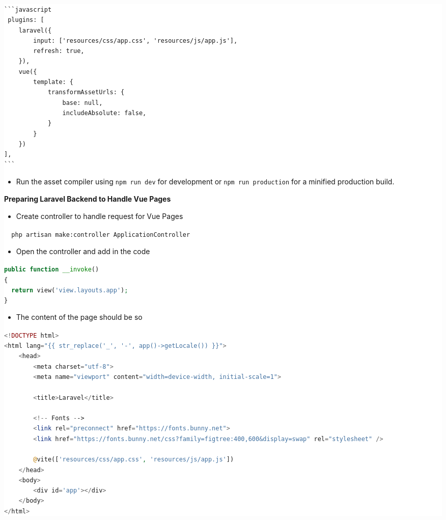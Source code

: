    ```javascript
     plugins: [
        laravel({
            input: ['resources/css/app.css', 'resources/js/app.js'],
            refresh: true,
        }),
        vue({
            template: {
                transformAssetUrls: {
                    base: null,
                    includeAbsolute: false,
                }
            }
        })
    ],
    ```
  - Run the asset compiler using `npm run dev` for development or `npm run production` for a minified production build.

  **Preparing Laravel Backend to Handle Vue Pages**

  - Create controller to handle request for Vue Pages

  ```bash
  	php artisan make:controller ApplicationController
  ```

  - Open the controller and add in the code

  ```php
  public function __invoke()
  {
  	return view('view.layouts.app');
  }

  ```

  - The content of the page should be so

```php
<!DOCTYPE html>
<html lang="{{ str_replace('_', '-', app()->getLocale()) }}">
    <head>
        <meta charset="utf-8">
        <meta name="viewport" content="width=device-width, initial-scale=1">

        <title>Laravel</title>

        <!-- Fonts -->
        <link rel="preconnect" href="https://fonts.bunny.net">
        <link href="https://fonts.bunny.net/css?family=figtree:400,600&display=swap" rel="stylesheet" />

        @vite(['resources/css/app.css', 'resources/js/app.js'])
    </head>
    <body>
        <div id='app'></div>
    </body>
</html>

```
